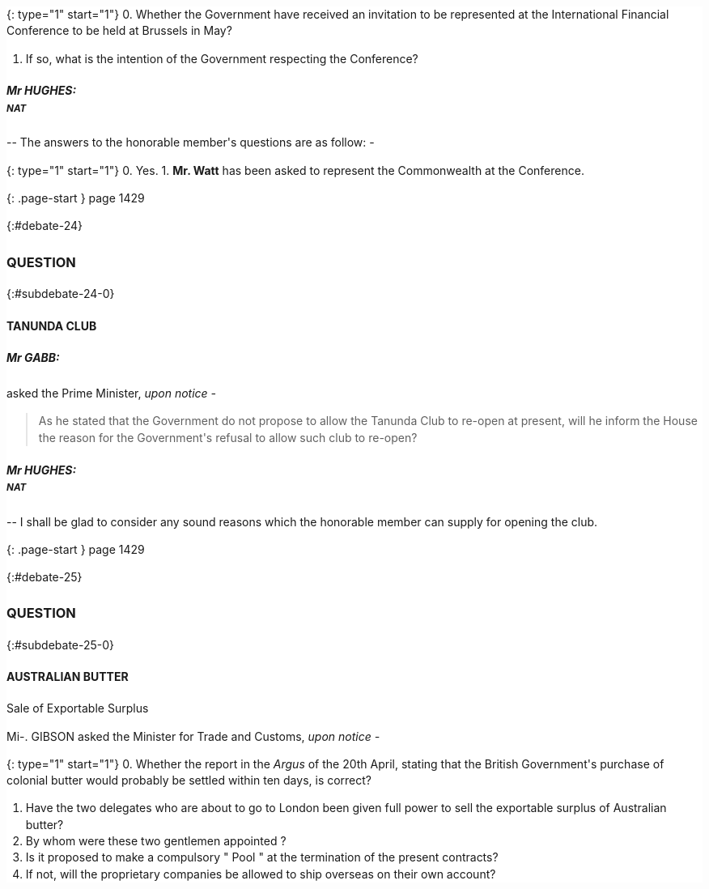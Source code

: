 {: type="1" start="1"}
0. Whether the Government have received an invitation to be represented at the International Financial Conference to be held at Brussels in May? 
1. If so, what is the intention of the Government respecting the Conference? 

##### Mr HUGHES:<br><small class="text-muted">NAT</small>

-- The answers to the honorable member's questions are as follow: - 

{: type="1" start="1"}
0. Yes. 
1. 
 **Mr. Watt** has been asked to represent the Commonwealth at the Conference. 

{: .page-start }
page 1429

{:#debate-24}
### QUESTION

{:#subdebate-24-0}
#### TANUNDA CLUB

##### Mr GABB:

asked the Prime Minister,  *upon notice -* 

  >As he stated that the Government do not propose to allow the Tanunda Club to re-open at present, will he inform the House the reason for the Government's refusal to allow such club to re-open? 

##### Mr HUGHES:<br><small class="text-muted">NAT</small>

-- I shall be glad to consider any sound reasons which the honorable member can supply for opening the club. 

{: .page-start }
page 1429

{:#debate-25}
### QUESTION

{:#subdebate-25-0}
#### AUSTRALIAN BUTTER

Sale of Exportable Surplus

Mi-. GIBSON asked the Minister for Trade and Customs,  *upon notice -* 

{: type="1" start="1"}
0. Whether the report in the  *Argus*  of the 20th April, stating that the British Government's purchase of colonial butter would probably be settled within ten days, is correct? 
1. Have the two delegates who are about to go to London been given full power to sell the exportable surplus of Australian butter? 
2. By whom were these two gentlemen appointed ? 
3. Is it proposed to make a compulsory " Pool " at the termination of the present contracts? 
4. If not, will the proprietary companies be allowed to ship overseas on their own account? 
